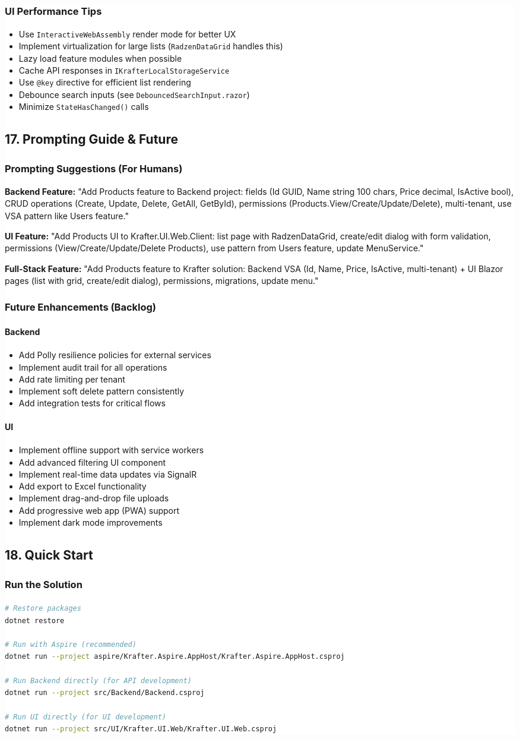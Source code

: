 ### UI Performance Tips
- Use `InteractiveWebAssembly` render mode for better UX
- Implement virtualization for large lists (`RadzenDataGrid` handles this)
- Lazy load feature modules when possible
- Cache API responses in `IKrafterLocalStorageService`
- Use `@key` directive for efficient list rendering
- Debounce search inputs (see `DebouncedSearchInput.razor`)
- Minimize `StateHasChanged()` calls

## 17. Prompting Guide & Future

### Prompting Suggestions (For Humans)

**Backend Feature:**
"Add Products feature to Backend project: fields (Id GUID, Name string 100 chars, Price decimal, IsActive bool), CRUD operations (Create, Update, Delete, GetAll, GetById), permissions (Products.View/Create/Update/Delete), multi-tenant, use VSA pattern like Users feature."

**UI Feature:**
"Add Products UI to Krafter.UI.Web.Client: list page with RadzenDataGrid, create/edit dialog with form validation, permissions (View/Create/Update/Delete Products), use pattern from Users feature, update MenuService."

**Full-Stack Feature:**
"Add Products feature to Krafter solution: Backend VSA (Id, Name, Price, IsActive, multi-tenant) + UI Blazor pages (list with grid, create/edit dialog), permissions, migrations, update menu."

### Future Enhancements (Backlog)

#### Backend
- Add Polly resilience policies for external services
- Implement audit trail for all operations
- Add rate limiting per tenant
- Implement soft delete pattern consistently
- Add integration tests for critical flows

#### UI
- Implement offline support with service workers
- Add advanced filtering UI component
- Implement real-time data updates via SignalR
- Add export to Excel functionality
- Implement drag-and-drop file uploads
- Add progressive web app (PWA) support
- Implement dark mode improvements

## 18. Quick Start

### Run the Solution
```bash
# Restore packages
dotnet restore

# Run with Aspire (recommended)
dotnet run --project aspire/Krafter.Aspire.AppHost/Krafter.Aspire.AppHost.csproj

# Run Backend directly (for API development)
dotnet run --project src/Backend/Backend.csproj

# Run UI directly (for UI development)
dotnet run --project src/UI/Krafter.UI.Web/Krafter.UI.Web.csproj
```
